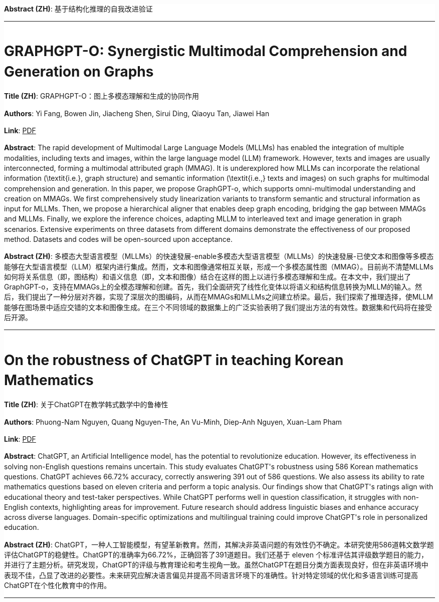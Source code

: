 **Abstract (ZH)**: 基于结构化推理的自我改进验证 

---
# GRAPHGPT-O: Synergistic Multimodal Comprehension and Generation on Graphs 

**Title (ZH)**: GRAPHGPT-O：图上多模态理解和生成的协同作用 

**Authors**: Yi Fang, Bowen Jin, Jiacheng Shen, Sirui Ding, Qiaoyu Tan, Jiawei Han  

**Link**: [PDF](https://arxiv.org/pdf/2502.11925)  

**Abstract**: The rapid development of Multimodal Large Language Models (MLLMs) has enabled the integration of multiple modalities, including texts and images, within the large language model (LLM) framework. However, texts and images are usually interconnected, forming a multimodal attributed graph (MMAG). It is underexplored how MLLMs can incorporate the relational information (\textit{i.e.}, graph structure) and semantic information (\textit{i.e.,} texts and images) on such graphs for multimodal comprehension and generation. In this paper, we propose GraphGPT-o, which supports omni-multimodal understanding and creation on MMAGs. We first comprehensively study linearization variants to transform semantic and structural information as input for MLLMs. Then, we propose a hierarchical aligner that enables deep graph encoding, bridging the gap between MMAGs and MLLMs. Finally, we explore the inference choices, adapting MLLM to interleaved text and image generation in graph scenarios. Extensive experiments on three datasets from different domains demonstrate the effectiveness of our proposed method. Datasets and codes will be open-sourced upon acceptance. 

**Abstract (ZH)**: 多模态大型语言模型（MLLMs）的快速發展-enable多模态大型语言模型（MLLMs）的快速發展-已使文本和图像等多模态能够在大型语言模型（LLM）框架内进行集成。然而，文本和图像通常相互关联，形成一个多模态属性图（MMAG）。目前尚不清楚MLLMs如何将关系信息（即，图结构）和语义信息（即，文本和图像）结合在这样的图上以进行多模态理解和生成。在本文中，我们提出了GraphGPT-o，支持在MMAGs上的全模态理解和创建。首先，我们全面研究了线性化变体以将语义和结构信息转换为MLLM的输入。然后，我们提出了一种分层对齐器，实现了深层次的图编码，从而在MMAGs和MLLMs之间建立桥梁。最后，我们探索了推理选择，使MLLM能够在图场景中适应交错的文本和图像生成。在三个不同领域的数据集上的广泛实验表明了我们提出方法的有效性。数据集和代码将在接受后开源。 

---
# On the robustness of ChatGPT in teaching Korean Mathematics 

**Title (ZH)**: 关于ChatGPT在教学韩式数学中的鲁棒性 

**Authors**: Phuong-Nam Nguyen, Quang Nguyen-The, An Vu-Minh, Diep-Anh Nguyen, Xuan-Lam Pham  

**Link**: [PDF](https://arxiv.org/pdf/2502.11915)  

**Abstract**: ChatGPT, an Artificial Intelligence model, has the potential to revolutionize education. However, its effectiveness in solving non-English questions remains uncertain. This study evaluates ChatGPT's robustness using 586 Korean mathematics questions. ChatGPT achieves 66.72% accuracy, correctly answering 391 out of 586 questions. We also assess its ability to rate mathematics questions based on eleven criteria and perform a topic analysis. Our findings show that ChatGPT's ratings align with educational theory and test-taker perspectives. While ChatGPT performs well in question classification, it struggles with non-English contexts, highlighting areas for improvement. Future research should address linguistic biases and enhance accuracy across diverse languages. Domain-specific optimizations and multilingual training could improve ChatGPT's role in personalized education. 

**Abstract (ZH)**: ChatGPT，一种人工智能模型，有望革新教育。然而，其解决非英语问题的有效性仍不确定。本研究使用586道韩文数学题评估ChatGPT的稳健性。ChatGPT的准确率为66.72%，正确回答了391道题目。我们还基于 eleven 个标准评估其评级数学题目的能力，并进行了主题分析。研究发现，ChatGPT的评级与教育理论和考生视角一致。虽然ChatGPT在题目分类方面表现良好，但在非英语环境中表现不佳，凸显了改进的必要性。未来研究应解决语言偏见并提高不同语言环境下的准确性。针对特定领域的优化和多语言训练可提高ChatGPT在个性化教育中的作用。 

---